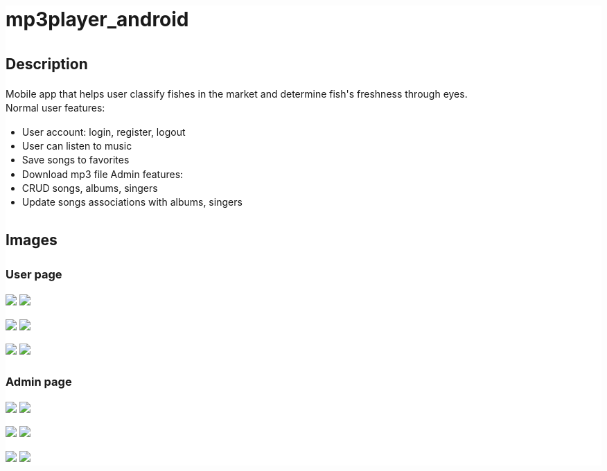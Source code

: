 # mp3player_android
## Description
Mobile app that helps user classify fishes in the market and determine fish's freshness through eyes. <br>
Normal user features: 
* User account: login, register, logout
* User can listen to music
* Save songs to favorites
* Download mp3 file
Admin features:
* CRUD songs, albums, singers
* Update songs associations with albums, singers
## Images
<h3> User page </h3>
<p float="center">
  <img src="https://github.com/johnH872/fishClassification-fishFreshness/assets/87011461/612c1819-3b6b-49c5-b9d9-c725c284ac87" width="300"/>
  <img src="https://github.com/johnH872/mp3player_android/assets/87011461/99de51dd-9d14-4c4f-bd6a-e77647747631" width="300"/> 
</p>
<p float="center">
  <img src="https://github.com/johnH872/mp3player_android/assets/87011461/5d81c4ee-93de-44de-b445-b7b99a5eeea6" width="300"/>
  <img src="https://github.com/johnH872/mp3player_android/assets/87011461/832940c7-05ea-4937-961c-a5f5ef281c97" width="300"/>
</p>
<p float="center">
  <img src="https://github.com/johnH872/mp3player_android/assets/87011461/c15cb305-e462-4a78-808c-5e7b81c03abb" width="300"/>
  <img src="https://github.com/johnH872/mp3player_android/assets/87011461/bdf78f5a-c17e-40ba-9f16-577082fa0263" width="300"/>
</p>
<h3> Admin page </h3>

<p float="center">
  <img src="https://github.com/johnH872/mp3player_android/assets/87011461/21f3ee80-03e5-461c-85f1-82180cb892bb" width="300"/>
  <img src="https://github.com/johnH872/mp3player_android/assets/87011461/d7e18867-92ac-4c86-9620-56d9b975db97" width="300"/> 
</p>
<p float="center">
  <img src="https://github.com/johnH872/mp3player_android/assets/87011461/ee043798-9e2b-4eb0-8cdb-19f449534ba1" width="300"/>
  <img src="https://github.com/johnH872/mp3player_android/assets/87011461/b444f4aa-bad1-45c8-9335-8213f8576ab8" width="300"/>
</p>
<p float="center">
  <img src="https://github.com/johnH872/mp3player_android/assets/87011461/60fca560-c473-48a2-b23c-895232a16187" width="300"/>
  <img src="https://github.com/johnH872/mp3player_android/assets/87011461/e357b124-be8d-41ac-91bf-171ec869b455" width="300"/>
</p>
